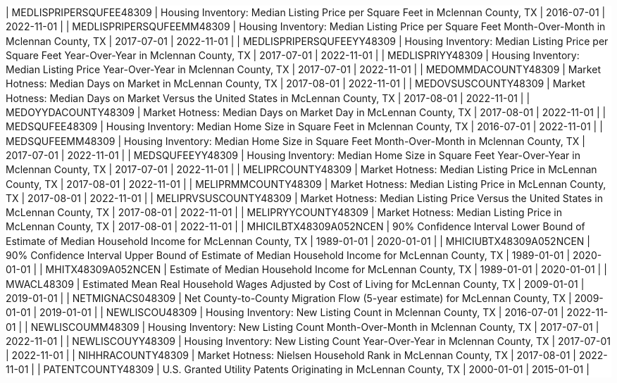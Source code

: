 | MEDLISPRIPERSQUFEE48309   | Housing Inventory: Median Listing Price per Square Feet in Mclennan County, TX                                                                                               | 2016-07-01          | 2022-11-01        |
| MEDLISPRIPERSQUFEEMM48309 | Housing Inventory: Median Listing Price per Square Feet Month-Over-Month in Mclennan County, TX                                                                              | 2017-07-01          | 2022-11-01        |
| MEDLISPRIPERSQUFEEYY48309 | Housing Inventory: Median Listing Price per Square Feet Year-Over-Year in Mclennan County, TX                                                                                | 2017-07-01          | 2022-11-01        |
| MEDLISPRIYY48309          | Housing Inventory: Median Listing Price Year-Over-Year in Mclennan County, TX                                                                                                | 2017-07-01          | 2022-11-01        |
| MEDOMMDACOUNTY48309       | Market Hotness: Median Days on Market in McLennan County, TX                                                                                                                 | 2017-08-01          | 2022-11-01        |
| MEDOVSUSCOUNTY48309       | Market Hotness: Median Days on Market Versus the United States in McLennan County, TX                                                                                        | 2017-08-01          | 2022-11-01        |
| MEDOYYDACOUNTY48309       | Market Hotness: Median Days on Market Day in McLennan County, TX                                                                                                             | 2017-08-01          | 2022-11-01        |
| MEDSQUFEE48309            | Housing Inventory: Median Home Size in Square Feet in Mclennan County, TX                                                                                                    | 2016-07-01          | 2022-11-01        |
| MEDSQUFEEMM48309          | Housing Inventory: Median Home Size in Square Feet Month-Over-Month in Mclennan County, TX                                                                                   | 2017-07-01          | 2022-11-01        |
| MEDSQUFEEYY48309          | Housing Inventory: Median Home Size in Square Feet Year-Over-Year in Mclennan County, TX                                                                                     | 2017-07-01          | 2022-11-01        |
| MELIPRCOUNTY48309         | Market Hotness: Median Listing Price in McLennan County, TX                                                                                                                  | 2017-08-01          | 2022-11-01        |
| MELIPRMMCOUNTY48309       | Market Hotness: Median Listing Price in McLennan County, TX                                                                                                                  | 2017-08-01          | 2022-11-01        |
| MELIPRVSUSCOUNTY48309     | Market Hotness: Median Listing Price Versus the United States in McLennan County, TX                                                                                         | 2017-08-01          | 2022-11-01        |
| MELIPRYYCOUNTY48309       | Market Hotness: Median Listing Price in McLennan County, TX                                                                                                                  | 2017-08-01          | 2022-11-01        |
| MHICILBTX48309A052NCEN    | 90% Confidence Interval Lower Bound of Estimate of Median Household Income for McLennan County, TX                                                                           | 1989-01-01          | 2020-01-01        |
| MHICIUBTX48309A052NCEN    | 90% Confidence Interval Upper Bound of Estimate of Median Household Income for McLennan County, TX                                                                           | 1989-01-01          | 2020-01-01        |
| MHITX48309A052NCEN        | Estimate of Median Household Income for McLennan County, TX                                                                                                                  | 1989-01-01          | 2020-01-01        |
| MWACL48309                | Estimated Mean Real Household Wages Adjusted by Cost of Living for McLennan County, TX                                                                                       | 2009-01-01          | 2019-01-01        |
| NETMIGNACS048309          | Net County-to-County Migration Flow (5-year estimate) for McLennan County, TX                                                                                                | 2009-01-01          | 2019-01-01        |
| NEWLISCOU48309            | Housing Inventory: New Listing Count in Mclennan County, TX                                                                                                                  | 2016-07-01          | 2022-11-01        |
| NEWLISCOUMM48309          | Housing Inventory: New Listing Count Month-Over-Month in Mclennan County, TX                                                                                                 | 2017-07-01          | 2022-11-01        |
| NEWLISCOUYY48309          | Housing Inventory: New Listing Count Year-Over-Year in Mclennan County, TX                                                                                                   | 2017-07-01          | 2022-11-01        |
| NIHHRACOUNTY48309         | Market Hotness: Nielsen Household Rank in McLennan County, TX                                                                                                                | 2017-08-01          | 2022-11-01        |
| PATENTCOUNTY48309         | U.S. Granted Utility Patents Originating in McLennan County, TX                                                                                                              | 2000-01-01          | 2015-01-01        |